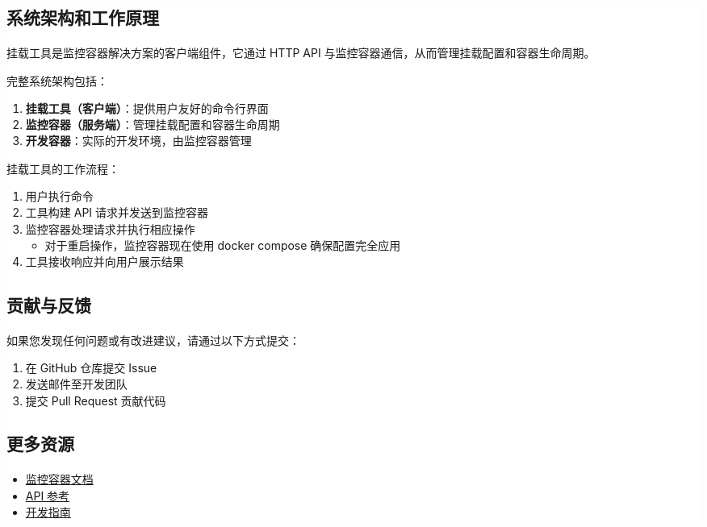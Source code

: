 ## 系统架构和工作原理

挂载工具是监控容器解决方案的客户端组件，它通过 HTTP API 与监控容器通信，从而管理挂载配置和容器生命周期。

完整系统架构包括：

1. **挂载工具（客户端）**：提供用户友好的命令行界面
2. **监控容器（服务端）**：管理挂载配置和容器生命周期
3. **开发容器**：实际的开发环境，由监控容器管理

挂载工具的工作流程：

1. 用户执行命令
2. 工具构建 API 请求并发送到监控容器
3. 监控容器处理请求并执行相应操作
   - 对于重启操作，监控容器现在使用 docker compose 确保配置完全应用
4. 工具接收响应并向用户展示结果

## 贡献与反馈

如果您发现任何问题或有改进建议，请通过以下方式提交：

1. 在 GitHub 仓库提交 Issue
2. 发送邮件至开发团队
3. 提交 Pull Request 贡献代码

## 更多资源

- [监控容器文档](README-monitor.md)
- [API 参考](api-reference.md)
- [开发指南](development-guide.md)
